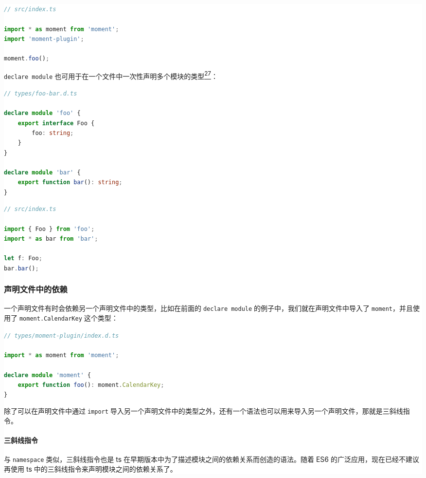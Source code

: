 ```ts
// src/index.ts

import * as moment from 'moment';
import 'moment-plugin';

moment.foo();
```

`declare module` 也可用于在一个文件中一次性声明多个模块的类型[<sup>27</sup>](https://github.com/xcatliu/typescript-tutorial/tree/master/examples/declaration-files/27-multiple-declare-module)：

```ts
// types/foo-bar.d.ts

declare module 'foo' {
	export interface Foo {
		foo: string;
	}
}

declare module 'bar' {
	export function bar(): string;
}
```

```ts
// src/index.ts

import { Foo } from 'foo';
import * as bar from 'bar';

let f: Foo;
bar.bar();
```

### 声明文件中的依赖

一个声明文件有时会依赖另一个声明文件中的类型，比如在前面的 `declare module` 的例子中，我们就在声明文件中导入了 `moment`，并且使用了 `moment.CalendarKey` 这个类型：

```ts
// types/moment-plugin/index.d.ts

import * as moment from 'moment';

declare module 'moment' {
	export function foo(): moment.CalendarKey;
}
```

除了可以在声明文件中通过 `import` 导入另一个声明文件中的类型之外，还有一个语法也可以用来导入另一个声明文件，那就是三斜线指令。

#### 三斜线指令

与 `namespace` 类似，三斜线指令也是 ts 在早期版本中为了描述模块之间的依赖关系而创造的语法。随着 ES6 的广泛应用，现在已经不建议再使用 ts 中的三斜线指令来声明模块之间的依赖关系了。
